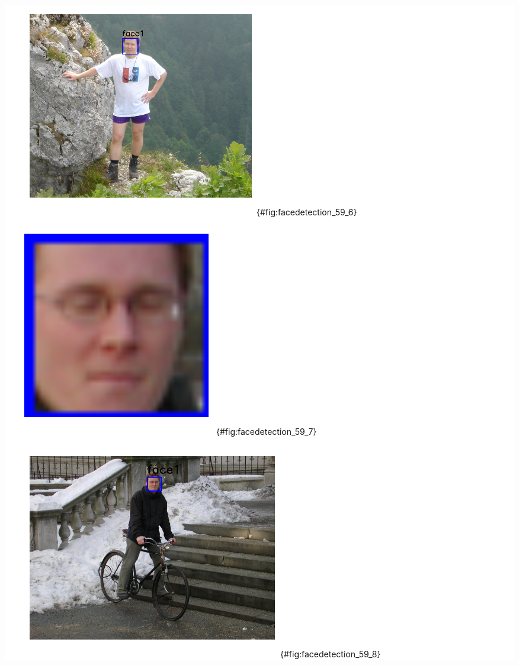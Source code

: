 ![Example](images/facedetection_59_6.png){#fig:facedetection_59_6}

![Example](images/facedetection_59_7.png){#fig:facedetection_59_7}

![Example](images/facedetection_59_8.png){#fig:facedetection_59_8}

